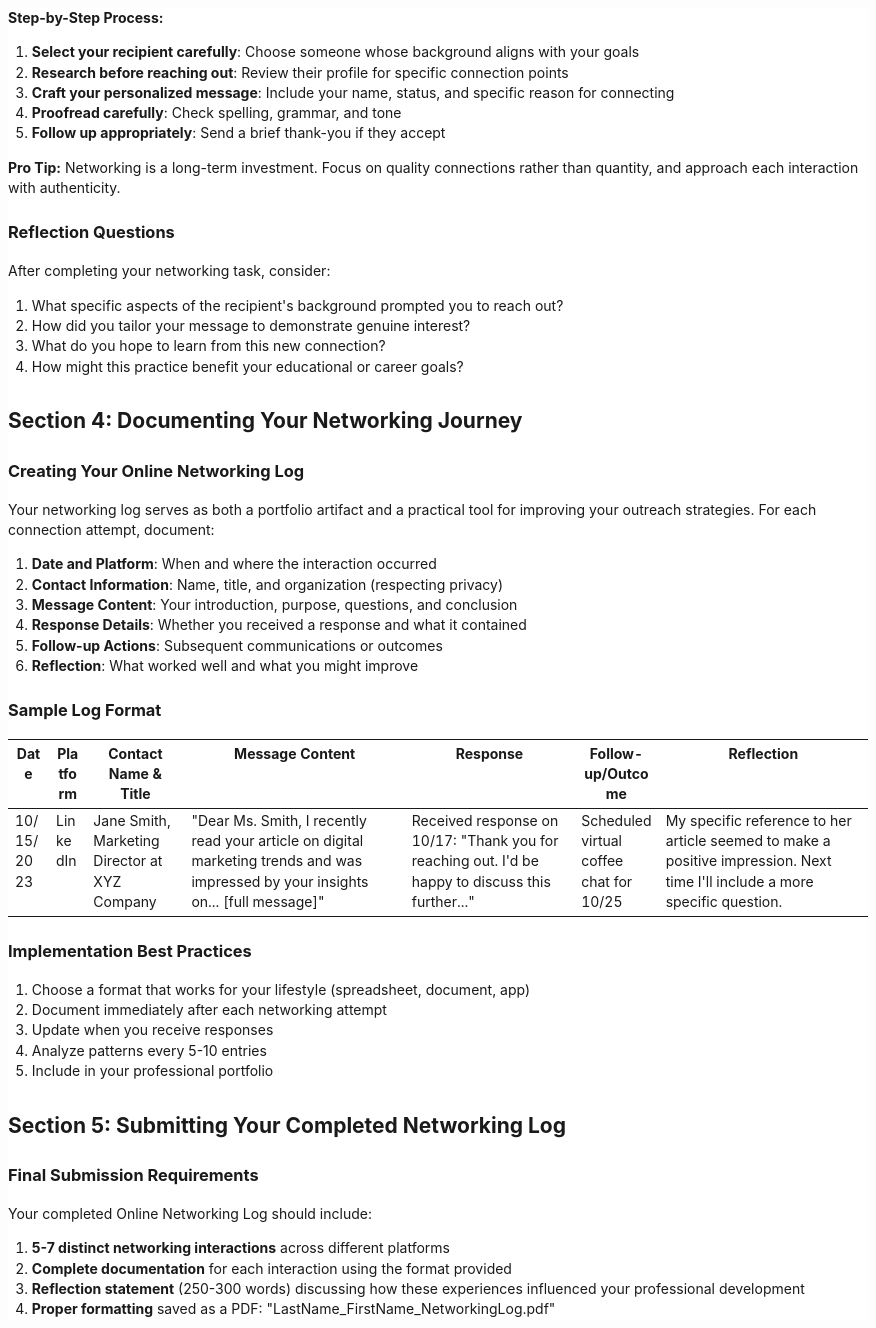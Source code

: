 **Step-by-Step Process:**
1. **Select your recipient carefully**: Choose someone whose background aligns with your goals
2. **Research before reaching out**: Review their profile for specific connection points
3. **Craft your personalized message**: Include your name, status, and specific reason for connecting
4. **Proofread carefully**: Check spelling, grammar, and tone
5. **Follow up appropriately**: Send a brief thank-you if they accept

**Pro Tip:** Networking is a long-term investment. Focus on quality connections rather than quantity, and approach each interaction with authenticity.

### Reflection Questions
After completing your networking task, consider:
1. What specific aspects of the recipient's background prompted you to reach out?
2. How did you tailor your message to demonstrate genuine interest?
3. What do you hope to learn from this new connection?
4. How might this practice benefit your educational or career goals?

## Section 4: Documenting Your Networking Journey

### Creating Your Online Networking Log
Your networking log serves as both a portfolio artifact and a practical tool for improving your outreach strategies. For each connection attempt, document:

1. **Date and Platform**: When and where the interaction occurred
2. **Contact Information**: Name, title, and organization (respecting privacy)
3. **Message Content**: Your introduction, purpose, questions, and conclusion
4. **Response Details**: Whether you received a response and what it contained
5. **Follow-up Actions**: Subsequent communications or outcomes
6. **Reflection**: What worked well and what you might improve

### Sample Log Format

| Date | Platform | Contact Name & Title | Message Content | Response | Follow-up/Outcome | Reflection |
|------|----------|----------------------|-----------------|----------|-------------------|------------|
| 10/15/2023 | LinkedIn | Jane Smith, Marketing Director at XYZ Company | "Dear Ms. Smith, I recently read your article on digital marketing trends and was impressed by your insights on... [full message]" | Received response on 10/17: "Thank you for reaching out. I'd be happy to discuss this further..." | Scheduled virtual coffee chat for 10/25 | My specific reference to her article seemed to make a positive impression. Next time I'll include a more specific question. |

### Implementation Best Practices
1. Choose a format that works for your lifestyle (spreadsheet, document, app)
2. Document immediately after each networking attempt
3. Update when you receive responses
4. Analyze patterns every 5-10 entries
5. Include in your professional portfolio

## Section 5: Submitting Your Completed Networking Log

### Final Submission Requirements
Your completed Online Networking Log should include:

1. **5-7 distinct networking interactions** across different platforms
2. **Complete documentation** for each interaction using the format provided
3. **Reflection statement** (250-300 words) discussing how these experiences influenced your professional development
4. **Proper formatting** saved as a PDF: "LastName_FirstName_NetworkingLog.pdf"
